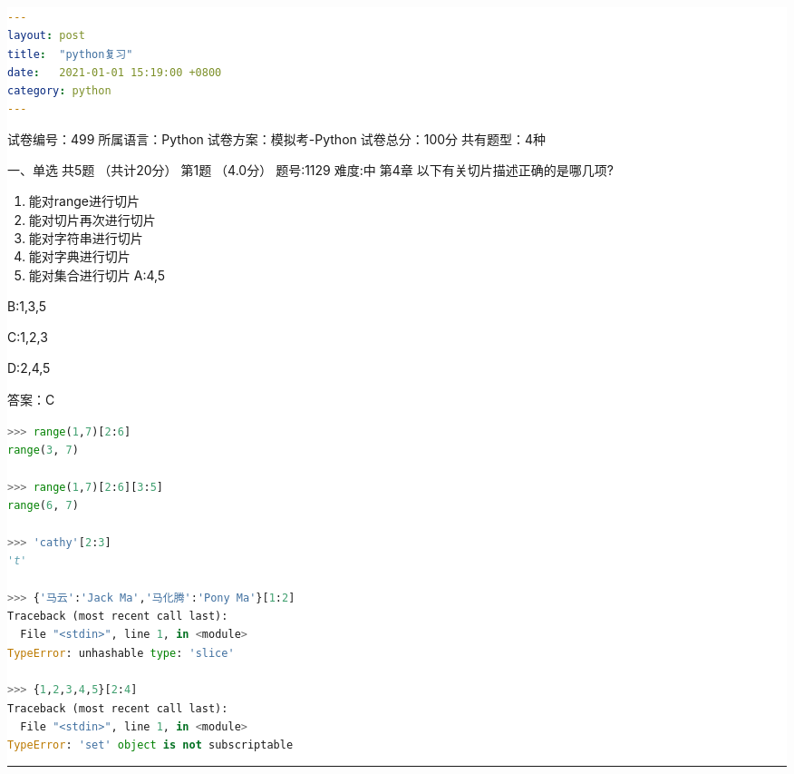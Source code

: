 ```yaml
---
layout: post
title:  "python复习"
date:   2021-01-01 15:19:00 +0800
category: python
---
```


试卷编号：499
所属语言：Python
试卷方案：模拟考-Python
试卷总分：100分
共有题型：4种


一、单选   共5题 （共计20分）
第1题 （4.0分）        题号:1129        难度:中        第4章
以下有关切片描述正确的是哪几项?
1) 能对range进行切片
2) 能对切片再次进行切片
3) 能对字符串进行切片
4) 能对字典进行切片
5) 能对集合进行切片
A:4,5

B:1,3,5

C:1,2,3

D:2,4,5

答案：C
```python
>>> range(1,7)[2:6]
range(3, 7)

>>> range(1,7)[2:6][3:5]
range(6, 7)

>>> 'cathy'[2:3]
't'

>>> {'马云':'Jack Ma','马化腾':'Pony Ma'}[1:2]
Traceback (most recent call last):
  File "<stdin>", line 1, in <module>
TypeError: unhashable type: 'slice'

>>> {1,2,3,4,5}[2:4]
Traceback (most recent call last):
  File "<stdin>", line 1, in <module>
TypeError: 'set' object is not subscriptable
```
---
